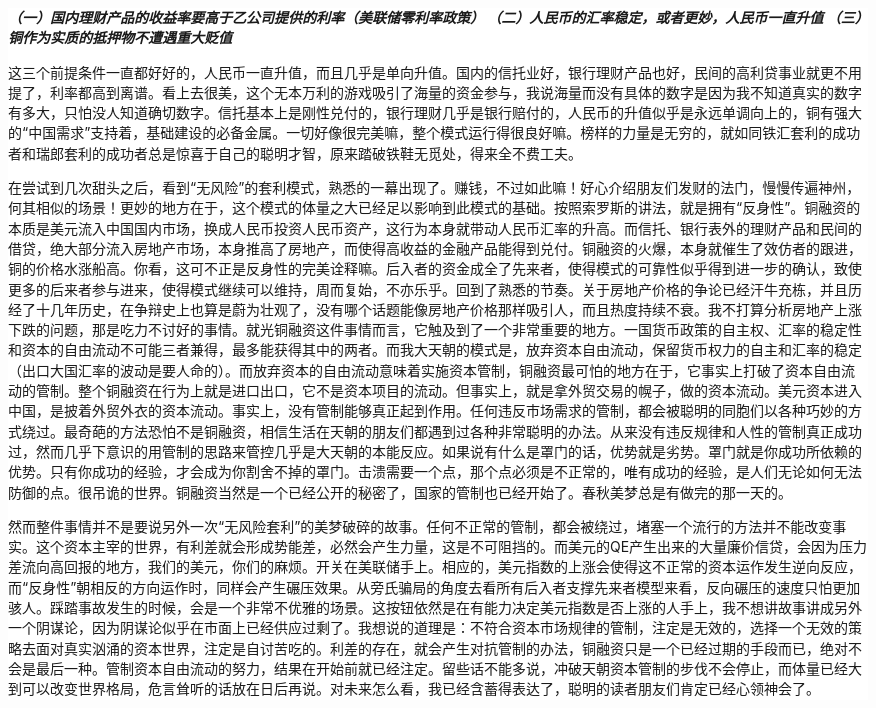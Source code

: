 ***（一）国内理财产品的收益率要高于乙公司提供的利率（美联储零利率政策）
（二）人民币的汇率稳定，或者更妙，人民币一直升值
（三）铜作为实质的抵押物不遭遇重大贬值***

这三个前提条件一直都好好的，人民币一直升值，而且几乎是单向升值。国内的信托业好，银行理财产品也好，民间的高利贷事业就更不用提了，利率都高到离谱。看上去很美，这个无本万利的游戏吸引了海量的资金参与，我说海量而没有具体的数字是因为我不知道真实的数字有多大，只怕没人知道确切数字。信托基本上是刚性兑付的，银行理财几乎是银行赔付的，人民币的升值似乎是永远单调向上的，铜有强大的“中国需求”支持着，基础建设的必备金属。一切好像很完美嘛，整个模式运行得很良好嘛。榜样的力量是无穷的，就如同铁汇套利的成功者和瑞郎套利的成功者总是惊喜于自己的聪明才智，原来踏破铁鞋无觅处，得来全不费工夫。

在尝试到几次甜头之后，看到“无风险”的套利模式，熟悉的一幕出现了。赚钱，不过如此嘛！好心介绍朋友们发财的法门，慢慢传遍神州，何其相似的场景！更妙的地方在于，这个模式的体量之大已经足以影响到此模式的基础。按照索罗斯的讲法，就是拥有“反身性”。铜融资的本质是美元流入中国国内市场，换成人民币投资人民币资产，这行为本身就带动人民币汇率的升高。而信托、银行表外的理财产品和民间的借贷，绝大部分流入房地产市场，本身推高了房地产，而使得高收益的金融产品能得到兑付。铜融资的火爆，本身就催生了效仿者的跟进，铜的价格水涨船高。你看，这可不正是反身性的完美诠释嘛。后入者的资金成全了先来者，使得模式的可靠性似乎得到进一步的确认，致使更多的后来者参与进来，使得模式继续可以维持，周而复始，不亦乐乎。回到了熟悉的节奏。关于房地产价格的争论已经汗牛充栋，并且历经了十几年历史，在争辩史上也算是蔚为壮观了，没有哪个话题能像房地产价格那样吸引人，而且热度持续不衰。我不打算分析房地产上涨下跌的问题，那是吃力不讨好的事情。就光铜融资这件事情而言，它触及到了一个非常重要的地方。一国货币政策的自主权、汇率的稳定性和资本的自由流动不可能三者兼得，最多能获得其中的两者。而我大天朝的模式是，放弃资本自由流动，保留货币权力的自主和汇率的稳定（出口大国汇率的波动是要人命的）。而放弃资本的自由流动意味着实施资本管制，铜融资最可怕的地方在于，它事实上打破了资本自由流动的管制。整个铜融资在行为上就是进口出口，它不是资本项目的流动。但事实上，就是拿外贸交易的幌子，做的资本流动。美元资本进入中国，是披着外贸外衣的资本流动。事实上，没有管制能够真正起到作用。任何违反市场需求的管制，都会被聪明的同胞们以各种巧妙的方式绕过。最奇葩的方法恐怕不是铜融资，相信生活在天朝的朋友们都遇到过各种非常聪明的办法。从来没有违反规律和人性的管制真正成功过，然而几乎下意识的用管制的思路来管控几乎是大天朝的本能反应。如果说有什么是罩门的话，优势就是劣势。罩门就是你成功所依赖的优势。只有你成功的经验，才会成为你割舍不掉的罩门。击溃需要一个点，那个点必须是不正常的，唯有成功的经验，是人们无论如何无法防御的点。很吊诡的世界。铜融资当然是一个已经公开的秘密了，国家的管制也已经开始了。春秋美梦总是有做完的那一天的。

然而整件事情并不是要说另外一次“无风险套利”的美梦破碎的故事。任何不正常的管制，都会被绕过，堵塞一个流行的方法并不能改变事实。这个资本主宰的世界，有利差就会形成势能差，必然会产生力量，这是不可阻挡的。而美元的QE产生出来的大量廉价信贷，会因为压力差流向高回报的地方，我们的美元，你们的麻烦。开关在美联储手上。相应的，美元指数的上涨会使得这不正常的资本运作发生逆向反应，而“反身性”朝相反的方向运作时，同样会产生碾压效果。从旁氏骗局的角度去看所有后入者支撑先来者模型来看，反向碾压的速度只怕更加骇人。踩踏事故发生的时候，会是一个非常不优雅的场景。这按钮依然是在有能力决定美元指数是否上涨的人手上，我不想讲故事讲成另外一个阴谋论，因为阴谋论似乎在市面上已经供应过剩了。我想说的道理是：不符合资本市场规律的管制，注定是无效的，选择一个无效的策略去面对真实汹涌的资本世界，注定是自讨苦吃的。利差的存在，就会产生对抗管制的办法，铜融资只是一个已经过期的手段而已，绝对不会是最后一种。管制资本自由流动的努力，结果在开始前就已经注定。留些话不能多说，冲破天朝资本管制的步伐不会停止，而体量已经大到可以改变世界格局，危言耸听的话放在日后再说。对未来怎么看，我已经含蓄得表达了，聪明的读者朋友们肯定已经心领神会了。

